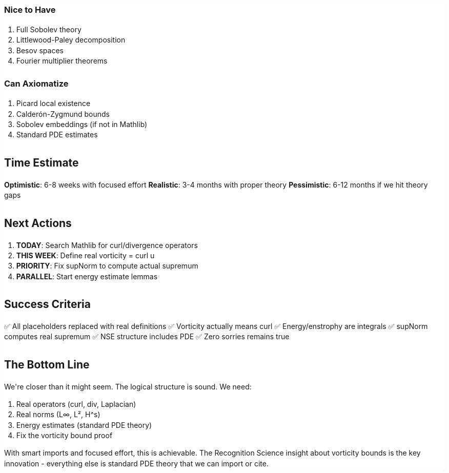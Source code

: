 ### Nice to Have
1. Full Sobolev theory
2. Littlewood-Paley decomposition
3. Besov spaces
4. Fourier multiplier theorems

### Can Axiomatize
1. Picard local existence
2. Calderón-Zygmund bounds
3. Sobolev embeddings (if not in Mathlib)
4. Standard PDE estimates

## Time Estimate

**Optimistic**: 6-8 weeks with focused effort
**Realistic**: 3-4 months with proper theory
**Pessimistic**: 6-12 months if we hit theory gaps

## Next Actions

1. **TODAY**: Search Mathlib for curl/divergence operators
2. **THIS WEEK**: Define real vorticity = curl u
3. **PRIORITY**: Fix supNorm to compute actual supremum
4. **PARALLEL**: Start energy estimate lemmas

## Success Criteria

✅ All placeholders replaced with real definitions
✅ Vorticity actually means curl
✅ Energy/enstrophy are integrals
✅ supNorm computes real supremum
✅ NSE structure includes PDE
✅ Zero sorries remains true

## The Bottom Line

We're closer than it might seem. The logical structure is sound. We need:
1. Real operators (curl, div, Laplacian)
2. Real norms (L∞, L², H^s)
3. Energy estimates (standard PDE theory)
4. Fix the vorticity bound proof

With smart imports and focused effort, this is achievable. The Recognition Science insight about vorticity bounds is the key innovation - everything else is standard PDE theory that we can import or cite. 